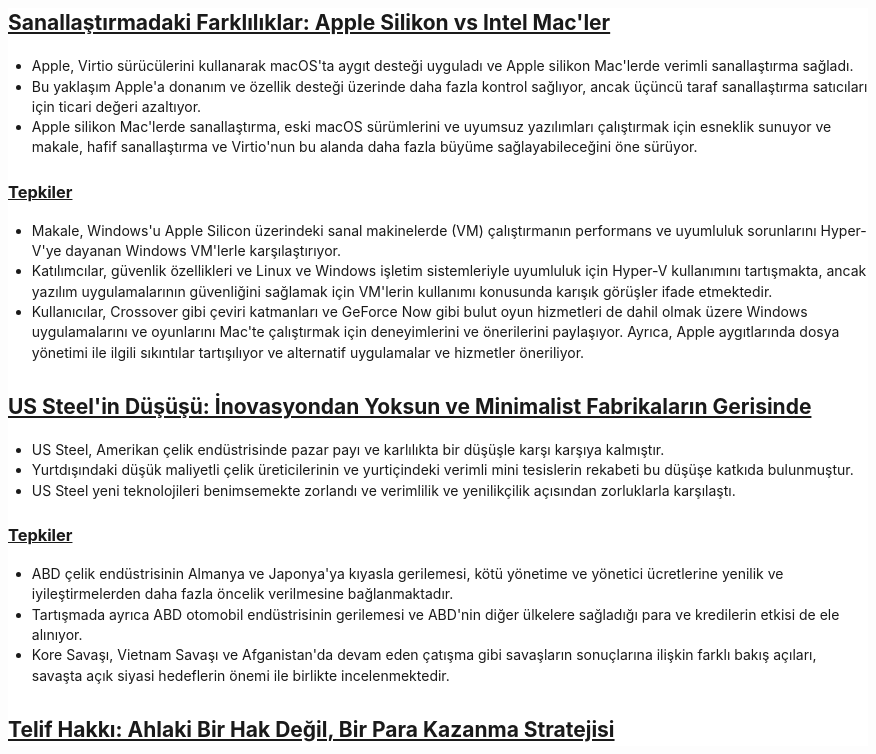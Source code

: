 ## [Sanallaştırmadaki Farklılıklar: Apple Silikon vs Intel Mac'ler](https://eclecticlight.co/2023/12/29/why-are-apple-silicon-vms-so-different/)

- Apple, Virtio sürücülerini kullanarak macOS'ta aygıt desteği uyguladı ve Apple silikon Mac'lerde verimli sanallaştırma sağladı.
- Bu yaklaşım Apple'a donanım ve özellik desteği üzerinde daha fazla kontrol sağlıyor, ancak üçüncü taraf sanallaştırma satıcıları için ticari değeri azaltıyor.
- Apple silikon Mac'lerde sanallaştırma, eski macOS sürümlerini ve uyumsuz yazılımları çalıştırmak için esneklik sunuyor ve makale, hafif sanallaştırma ve Virtio'nun bu alanda daha fazla büyüme sağlayabileceğini öne sürüyor.

### [Tepkiler](https://news.ycombinator.com/item?id=38803556)

- Makale, Windows'u Apple Silicon üzerindeki sanal makinelerde (VM) çalıştırmanın performans ve uyumluluk sorunlarını Hyper-V'ye dayanan Windows VM'lerle karşılaştırıyor.
- Katılımcılar, güvenlik özellikleri ve Linux ve Windows işletim sistemleriyle uyumluluk için Hyper-V kullanımını tartışmakta, ancak yazılım uygulamalarının güvenliğini sağlamak için VM'lerin kullanımı konusunda karışık görüşler ifade etmektedir.
- Kullanıcılar, Crossover gibi çeviri katmanları ve GeForce Now gibi bulut oyun hizmetleri de dahil olmak üzere Windows uygulamalarını ve oyunlarını Mac'te çalıştırmak için deneyimlerini ve önerilerini paylaşıyor. Ayrıca, Apple aygıtlarında dosya yönetimi ile ilgili sıkıntılar tartışılıyor ve alternatif uygulamalar ve hizmetler öneriliyor.

## [US Steel'in Düşüşü: İnovasyondan Yoksun ve Minimalist Fabrikaların Gerisinde](https://www.construction-physics.com/p/no-inventions-no-innovations-a-history)

- US Steel, Amerikan çelik endüstrisinde pazar payı ve karlılıkta bir düşüşle karşı karşıya kalmıştır.
- Yurtdışındaki düşük maliyetli çelik üreticilerinin ve yurtiçindeki verimli mini tesislerin rekabeti bu düşüşe katkıda bulunmuştur.
- US Steel yeni teknolojileri benimsemekte zorlandı ve verimlilik ve yenilikçilik açısından zorluklarla karşılaştı.

### [Tepkiler](https://news.ycombinator.com/item?id=38807720)

- ABD çelik endüstrisinin Almanya ve Japonya'ya kıyasla gerilemesi, kötü yönetime ve yönetici ücretlerine yenilik ve iyileştirmelerden daha fazla öncelik verilmesine bağlanmaktadır.
- Tartışmada ayrıca ABD otomobil endüstrisinin gerilemesi ve ABD'nin diğer ülkelere sağladığı para ve kredilerin etkisi de ele alınıyor.
- Kore Savaşı, Vietnam Savaşı ve Afganistan'da devam eden çatışma gibi savaşların sonuçlarına ilişkin farklı bakış açıları, savaşta açık siyasi hedeflerin önemi ile birlikte incelenmektedir.

## [Telif Hakkı: Ahlaki Bir Hak Değil, Bir Para Kazanma Stratejisi](https://twitter.com/Plinz/status/1740597001652461895)
